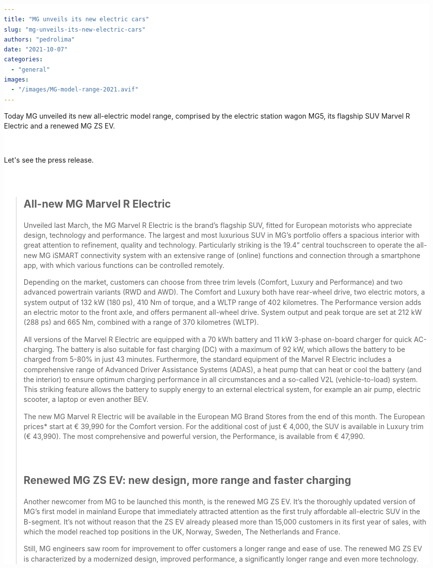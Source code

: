 ```yaml
---
title: "MG unveils its new electric cars"
slug: "mg-unveils-its-new-electric-cars"
authors: "pedrolima"
date: "2021-10-07"
categories: 
  - "general"
images: 
  - "/images/MG-model-range-2021.avif"
---
```


Today MG unveiled its new all-electric model range, comprised by the electric station wagon MG5, its flagship SUV Marvel R Electric and a renewed MG ZS EV.

 

Let's see the press release.

 

> ## All-new MG Marvel R Electric
> 
> Unveiled last March, the MG Marvel R Electric is the brand’s flagship SUV, fitted for European motorists who appreciate design, technology and performance. The largest and most luxurious SUV in MG’s portfolio offers a spacious interior with great attention to refinement, quality and technology. Particularly striking is the 19.4” central touchscreen to operate the all-new MG iSMART connectivity system with an extensive range of (online) functions and connection through a smartphone app, with which various functions can be controlled remotely.
> 
> Depending on the market, customers can choose from three trim levels (Comfort, Luxury and Performance) and two advanced powertrain variants (RWD and AWD). The Comfort and Luxury both have rear-wheel drive, two electric motors, a system output of 132 kW (180 ps), 410 Nm of torque, and a WLTP range of 402 kilometres. The Performance version adds an electric motor to the front axle, and offers permanent all-wheel drive. System output and peak torque are set at 212 kW (288 ps) and 665 Nm, combined with a range of 370 kilometres (WLTP).
> 
> All versions of the Marvel R Electric are equipped with a 70 kWh battery and 11 kW 3-phase on-board charger for quick AC-charging. The battery is also suitable for fast charging (DC) with a maximum of 92 kW, which allows the battery to be charged from 5-80% in just 43 minutes. Furthermore, the standard equipment of the Marvel R Electric includes a comprehensive range of Advanced Driver Assistance Systems (ADAS), a heat pump that can heat or cool the battery (and the interior) to ensure optimum charging performance in all circumstances and a so-called V2L (vehicle-to-load) system. This striking feature allows the battery to supply energy to an external electrical system, for example an air pump, electric scooter, a laptop or even another BEV.
> 
> The new MG Marvel R Electric will be available in the European MG Brand Stores from the end of this month. The European prices\* start at € 39,990 for the Comfort version. For the additional cost of just € 4,000, the SUV is available in Luxury trim (€ 43,990). The most comprehensive and powerful version, the Performance, is available from € 47,990.
> 
>  
> 
> ## Renewed MG ZS EV: new design, more range and faster charging
> 
> Another newcomer from MG to be launched this month, is the renewed MG ZS EV. It’s the thoroughly updated version of MG’s first model in mainland Europe that immediately attracted attention as the first truly affordable all-electric SUV in the B-segment. It’s not without reason that the ZS EV already pleased more than 15,000 customers in its first year of sales, with which the model reached top positions in the UK, Norway, Sweden, The Netherlands and France.
> 
> Still, MG engineers saw room for improvement to offer customers a longer range and ease of use. The renewed MG ZS EV is characterized by a modernized design, improved performance, a significantly longer range and even more technology.
> 